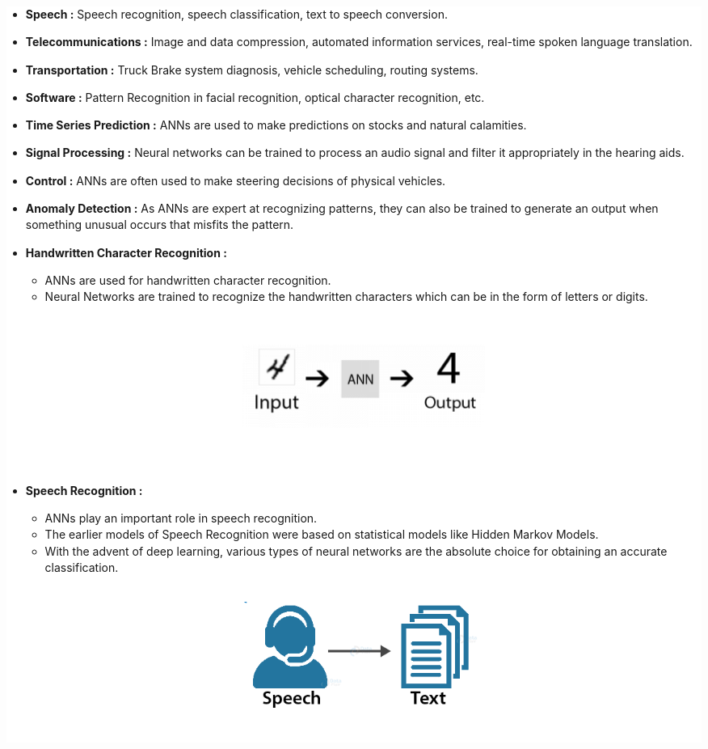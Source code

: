 - **Speech :** Speech recognition, speech classification, text to speech conversion.


- **Telecommunications :** Image and data compression, automated information services, real-time spoken language translation.


- **Transportation :** Truck Brake system diagnosis, vehicle scheduling, routing systems.


- **Software :** Pattern Recognition in facial recognition, optical character recognition, etc.


- **Time Series Prediction :** ANNs are used to make predictions on stocks and natural calamities.


- **Signal Processing :** Neural networks can be trained to process an audio signal and filter it appropriately in the hearing aids.


- **Control :** ANNs are often used to make steering decisions of physical vehicles.


- **Anomaly Detection :** As ANNs are expert at recognizing patterns, they can also be trained to generate an output when something unusual occurs that misfits the pattern.

- **Handwritten Character Recognition :** 
  - ANNs are used for handwritten character recognition. 
  - Neural Networks are trained to recognize the handwritten characters which can be in the form of letters or digits.
  

  <center>

  <img height="200" src="images\handwritten-character-recognition-Anns-applications.png" width="300"/>
  </center>

- **Speech Recognition :**
  - ANNs play an important role in speech recognition. 
  - The earlier models of Speech Recognition were based on statistical models like Hidden Markov Models. 
  - With the advent of deep learning, various types of neural networks are the absolute choice for obtaining an accurate classification.


  <center>

  <img height="200" src="images\ML-neural-networks-speech-recognition.png" width="300"/>
  </center>
